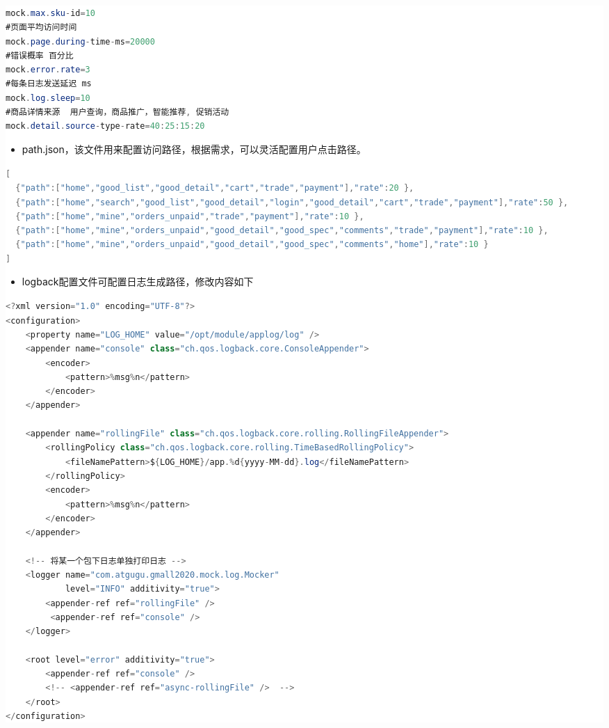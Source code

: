 ~~~ java
mock.max.sku-id=10
#页面平均访问时间
mock.page.during-time-ms=20000
#错误概率 百分比
mock.error.rate=3
#每条日志发送延迟 ms
mock.log.sleep=10
#商品详情来源  用户查询，商品推广，智能推荐, 促销活动
mock.detail.source-type-rate=40:25:15:20
~~~

- path.json，该文件用来配置访问路径，根据需求，可以灵活配置用户点击路径。

~~~ java
[
  {"path":["home","good_list","good_detail","cart","trade","payment"],"rate":20 },
  {"path":["home","search","good_list","good_detail","login","good_detail","cart","trade","payment"],"rate":50 },
  {"path":["home","mine","orders_unpaid","trade","payment"],"rate":10 },
  {"path":["home","mine","orders_unpaid","good_detail","good_spec","comments","trade","payment"],"rate":10 },
  {"path":["home","mine","orders_unpaid","good_detail","good_spec","comments","home"],"rate":10 }
]
~~~

- logback配置文件可配置日志生成路径，修改内容如下

~~~ java
<?xml version="1.0" encoding="UTF-8"?>
<configuration>
    <property name="LOG_HOME" value="/opt/module/applog/log" />
    <appender name="console" class="ch.qos.logback.core.ConsoleAppender">
        <encoder>
            <pattern>%msg%n</pattern>
        </encoder>
    </appender>

    <appender name="rollingFile" class="ch.qos.logback.core.rolling.RollingFileAppender">
        <rollingPolicy class="ch.qos.logback.core.rolling.TimeBasedRollingPolicy">
            <fileNamePattern>${LOG_HOME}/app.%d{yyyy-MM-dd}.log</fileNamePattern>
        </rollingPolicy>
        <encoder>
            <pattern>%msg%n</pattern>
        </encoder>
    </appender>

    <!-- 将某一个包下日志单独打印日志 -->
    <logger name="com.atgugu.gmall2020.mock.log.Mocker"
            level="INFO" additivity="true">
        <appender-ref ref="rollingFile" />
         <appender-ref ref="console" />
    </logger>

    <root level="error" additivity="true">
        <appender-ref ref="console" />
        <!-- <appender-ref ref="async-rollingFile" />  -->
    </root>
</configuration>
~~~
